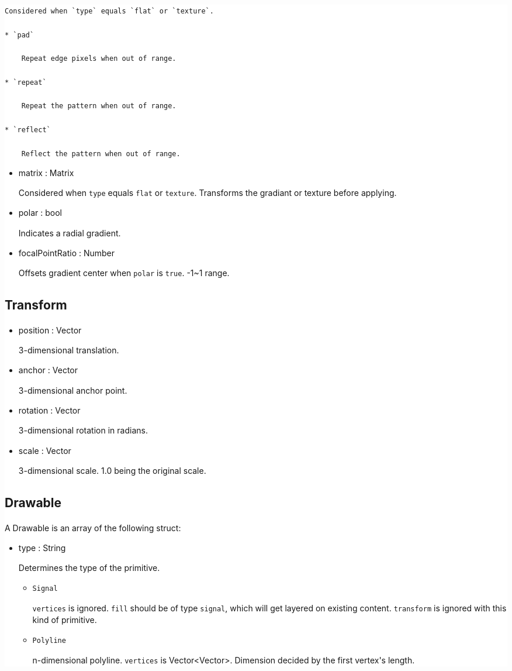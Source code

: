     Considered when `type` equals `flat` or `texture`.

    * `pad`

        Repeat edge pixels when out of range.

    * `repeat`

        Repeat the pattern when out of range.

    * `reflect`

        Reflect the pattern when out of range.

* matrix : Matrix

    Considered when `type` equals `flat` or `texture`. Transforms the gradiant or texture before applying.

* polar : bool

    Indicates a radial gradient.

* focalPointRatio : Number

    Offsets gradient center when `polar` is `true`. -1~1 range.

Transform
---------

* position : Vector<Number>

    3-dimensional translation.

* anchor : Vector<Number>

    3-dimensional anchor point.

* rotation : Vector<Number>

    3-dimensional rotation in radians.

* scale : Vector<Number>

    3-dimensional scale. 1.0 being the original scale.

Drawable
--------

A Drawable is an array of the following struct:

* type : String

    Determines the type of the primitive.

    * `Signal`

        `vertices` is ignored. `fill` should be of type `signal`, which will get layered on existing content. `transform` is ignored with this kind of primitive.

    * `Polyline`

        n-dimensional polyline. `vertices` is Vector<Vector<Number>>. Dimension decided by the first vertex's length.
